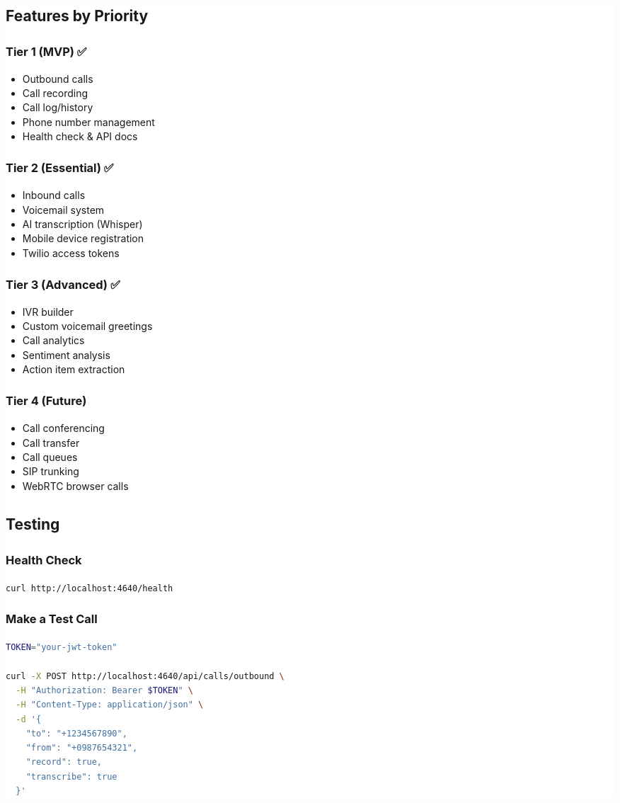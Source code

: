 ## Features by Priority

### Tier 1 (MVP) ✅
- Outbound calls
- Call recording
- Call log/history
- Phone number management
- Health check & API docs

### Tier 2 (Essential) ✅
- Inbound calls
- Voicemail system
- AI transcription (Whisper)
- Mobile device registration
- Twilio access tokens

### Tier 3 (Advanced) ✅
- IVR builder
- Custom voicemail greetings
- Call analytics
- Sentiment analysis
- Action item extraction

### Tier 4 (Future)
- Call conferencing
- Call transfer
- Call queues
- SIP trunking
- WebRTC browser calls

## Testing

### Health Check
```bash
curl http://localhost:4640/health
```

### Make a Test Call
```bash
TOKEN="your-jwt-token"

curl -X POST http://localhost:4640/api/calls/outbound \
  -H "Authorization: Bearer $TOKEN" \
  -H "Content-Type: application/json" \
  -d '{
    "to": "+1234567890",
    "from": "+0987654321",
    "record": true,
    "transcribe": true
  }'
```
